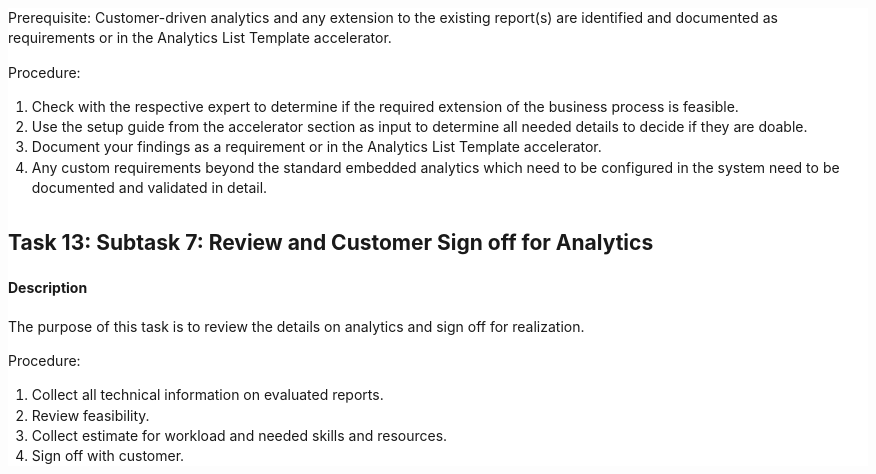 Prerequisite:
Customer-driven analytics and any extension to the existing report(s) are identified and documented as requirements or in the Analytics List Template accelerator.

Procedure:
1. Check with the respective expert to determine if the required extension of the business process is feasible.
2. Use the setup guide from the accelerator section as input to determine all needed details to decide if they are doable.
3. Document your findings as a requirement or in the Analytics List Template accelerator.
4. Any custom requirements beyond the standard embedded analytics which need to be configured in the system need to be documented and validated in detail.
## Task 13: Subtask 7: Review and Customer Sign off for Analytics
#### Description
The purpose of this task is to review the details on analytics and sign off for realization.

Procedure:
1. Collect all technical information on evaluated reports.
2. Review feasibility.
3. Collect estimate for workload and needed skills and resources.
4. Sign off with customer.